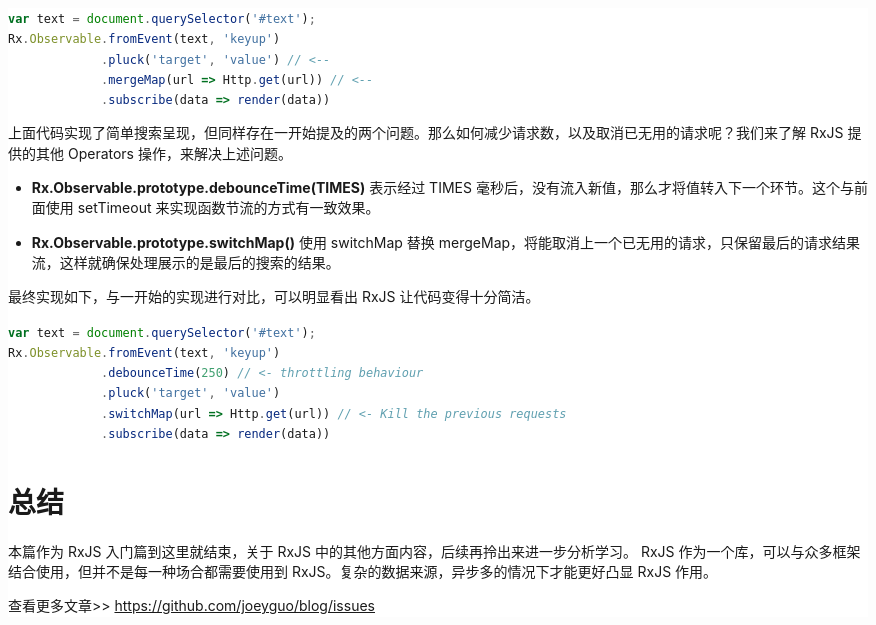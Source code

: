 ``` javascript
var text = document.querySelector('#text');
Rx.Observable.fromEvent(text, 'keyup')
             .pluck('target', 'value') // <--
             .mergeMap(url => Http.get(url)) // <--
             .subscribe(data => render(data))
```
上面代码实现了简单搜索呈现，但同样存在一开始提及的两个问题。那么如何减少请求数，以及取消已无用的请求呢？我们来了解 RxJS 提供的其他 Operators 操作，来解决上述问题。

- **Rx.Observable.prototype.debounceTime(TIMES)**
表示经过 TIMES 毫秒后，没有流入新值，那么才将值转入下一个环节。这个与前面使用 setTimeout 来实现函数节流的方式有一致效果。

- **Rx.Observable.prototype.switchMap()** 
使用 switchMap 替换 mergeMap，将能取消上一个已无用的请求，只保留最后的请求结果流，这样就确保处理展示的是最后的搜索的结果。

最终实现如下，与一开始的实现进行对比，可以明显看出 RxJS 让代码变得十分简洁。
``` javascript
var text = document.querySelector('#text');
Rx.Observable.fromEvent(text, 'keyup')
             .debounceTime(250) // <- throttling behaviour
             .pluck('target', 'value')
             .switchMap(url => Http.get(url)) // <- Kill the previous requests
             .subscribe(data => render(data))
``` 

# 总结
本篇作为 RxJS 入门篇到这里就结束，关于 RxJS 中的其他方面内容，后续再拎出来进一步分析学习。
RxJS 作为一个库，可以与众多框架结合使用，但并不是每一种场合都需要使用到 RxJS。复杂的数据来源，异步多的情况下才能更好凸显 RxJS 作用。

查看更多文章>> https://github.com/joeyguo/blog/issues
